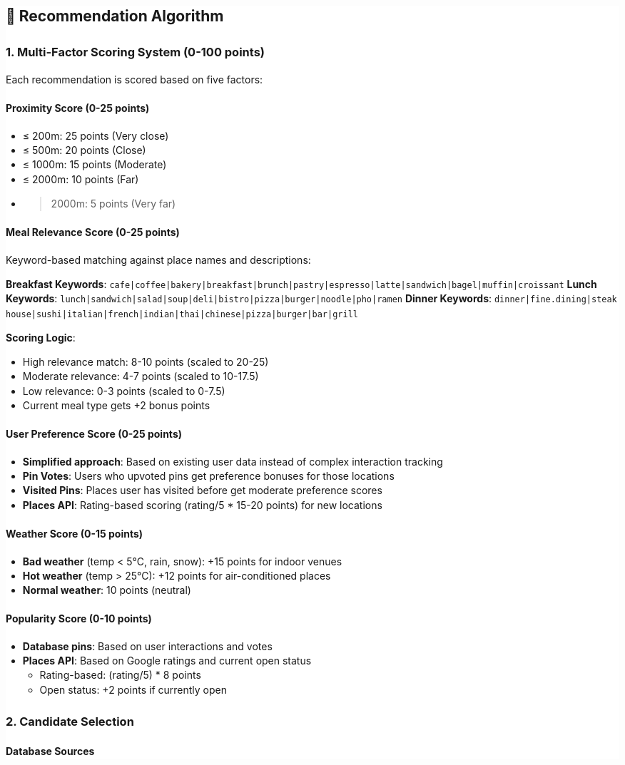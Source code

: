 ## 🧮 Recommendation Algorithm

### 1. Multi-Factor Scoring System (0-100 points)

Each recommendation is scored based on five factors:

#### **Proximity Score (0-25 points)**

- ≤ 200m: 25 points (Very close)
- ≤ 500m: 20 points (Close)
- ≤ 1000m: 15 points (Moderate)
- ≤ 2000m: 10 points (Far)
- > 2000m: 5 points (Very far)

#### **Meal Relevance Score (0-25 points)**

Keyword-based matching against place names and descriptions:

**Breakfast Keywords**: `cafe|coffee|bakery|breakfast|brunch|pastry|espresso|latte|sandwich|bagel|muffin|croissant`
**Lunch Keywords**: `lunch|sandwich|salad|soup|deli|bistro|pizza|burger|noodle|pho|ramen`
**Dinner Keywords**: `dinner|fine.dining|steakhouse|sushi|italian|french|indian|thai|chinese|pizza|burger|bar|grill`

**Scoring Logic**:

- High relevance match: 8-10 points (scaled to 20-25)
- Moderate relevance: 4-7 points (scaled to 10-17.5)
- Low relevance: 0-3 points (scaled to 0-7.5)
- Current meal type gets +2 bonus points

#### **User Preference Score (0-25 points)**

- **Simplified approach**: Based on existing user data instead of complex interaction tracking
- **Pin Votes**: Users who upvoted pins get preference bonuses for those locations
- **Visited Pins**: Places user has visited before get moderate preference scores
- **Places API**: Rating-based scoring (rating/5 \* 15-20 points) for new locations

#### **Weather Score (0-15 points)**

- **Bad weather** (temp < 5°C, rain, snow): +15 points for indoor venues
- **Hot weather** (temp > 25°C): +12 points for air-conditioned places
- **Normal weather**: 10 points (neutral)

#### **Popularity Score (0-10 points)**

- **Database pins**: Based on user interactions and votes
- **Places API**: Based on Google ratings and current open status
  - Rating-based: (rating/5) \* 8 points
  - Open status: +2 points if currently open

### 2. Candidate Selection

#### Database Sources

